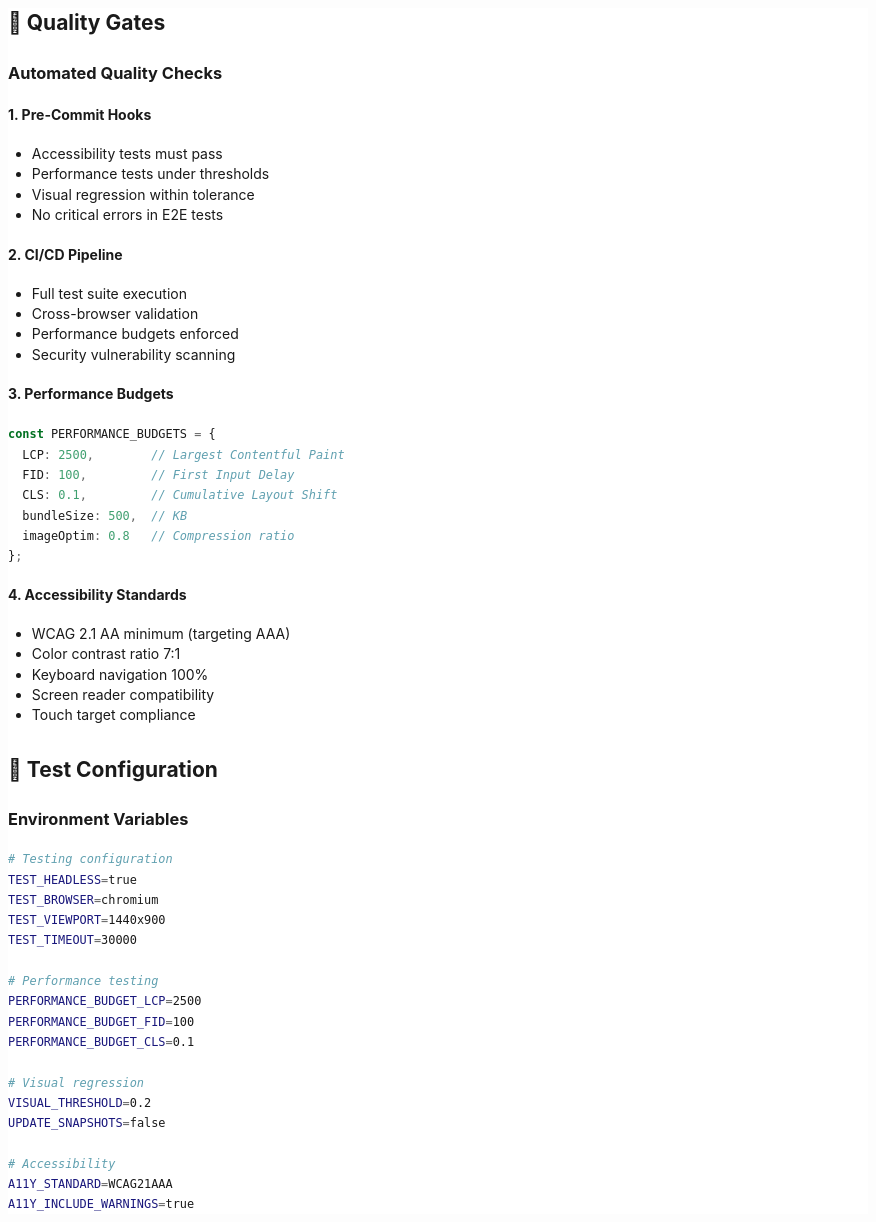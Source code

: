 ## 🎯 Quality Gates

### Automated Quality Checks

#### 1. **Pre-Commit Hooks**
- Accessibility tests must pass
- Performance tests under thresholds
- Visual regression within tolerance
- No critical errors in E2E tests

#### 2. **CI/CD Pipeline**
- Full test suite execution
- Cross-browser validation
- Performance budgets enforced
- Security vulnerability scanning

#### 3. **Performance Budgets**
```typescript
const PERFORMANCE_BUDGETS = {
  LCP: 2500,        // Largest Contentful Paint
  FID: 100,         // First Input Delay  
  CLS: 0.1,         // Cumulative Layout Shift
  bundleSize: 500,  // KB
  imageOptim: 0.8   // Compression ratio
};
```

#### 4. **Accessibility Standards**
- WCAG 2.1 AA minimum (targeting AAA)
- Color contrast ratio 7:1
- Keyboard navigation 100%
- Screen reader compatibility
- Touch target compliance

## 🔧 Test Configuration

### Environment Variables
```bash
# Testing configuration
TEST_HEADLESS=true
TEST_BROWSER=chromium
TEST_VIEWPORT=1440x900
TEST_TIMEOUT=30000

# Performance testing
PERFORMANCE_BUDGET_LCP=2500
PERFORMANCE_BUDGET_FID=100
PERFORMANCE_BUDGET_CLS=0.1

# Visual regression
VISUAL_THRESHOLD=0.2
UPDATE_SNAPSHOTS=false

# Accessibility
A11Y_STANDARD=WCAG21AAA
A11Y_INCLUDE_WARNINGS=true
```
